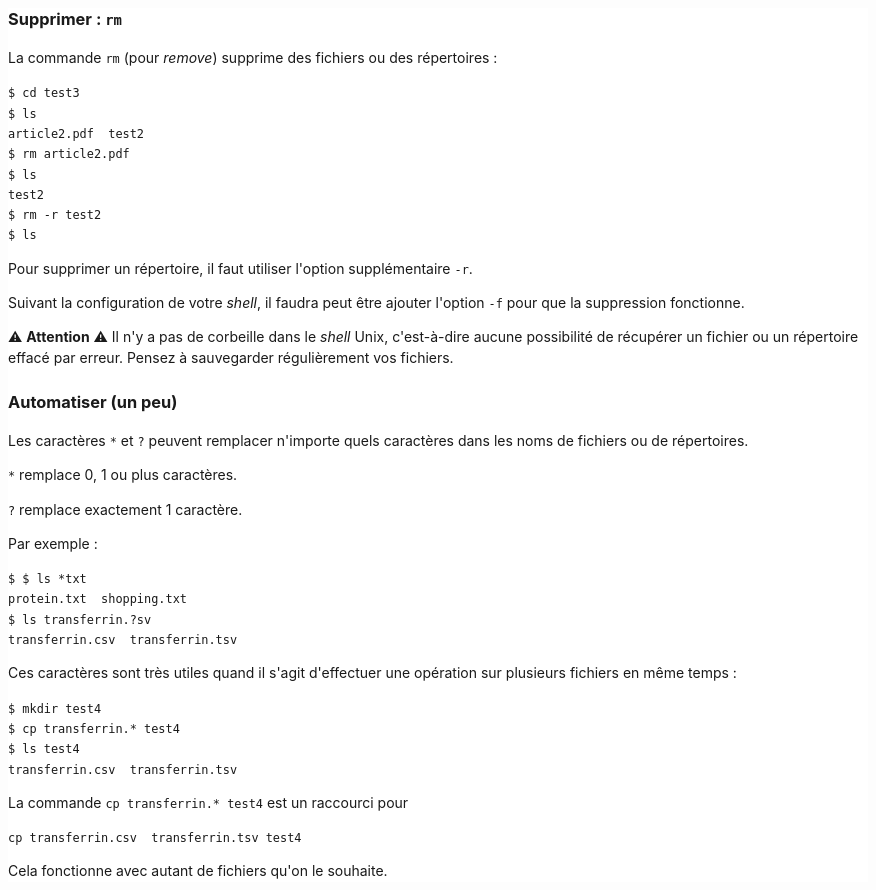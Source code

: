 
### Supprimer : `rm`

La commande `rm` (pour *remove*) supprime des fichiers ou des répertoires :
```
$ cd test3
$ ls
article2.pdf  test2
$ rm article2.pdf
$ ls
test2
$ rm -r test2
$ ls
```

Pour supprimer un répertoire, il faut utiliser l'option supplémentaire `-r`.

Suivant la configuration de votre *shell*, il faudra peut être ajouter l'option `-f` pour que la suppression fonctionne.

⚠️ **Attention** ⚠️ Il n'y a pas de corbeille dans le *shell* Unix, c'est-à-dire aucune possibilité de récupérer un fichier ou un répertoire effacé par erreur. Pensez à sauvegarder régulièrement vos fichiers.


### Automatiser (un peu)

Les caractères `*` et `?` peuvent remplacer n'importe quels caractères dans les noms de fichiers ou de répertoires.

`*` remplace 0, 1 ou plus caractères.

`?` remplace exactement 1 caractère.

Par exemple :
```
$ $ ls *txt
protein.txt  shopping.txt
$ ls transferrin.?sv
transferrin.csv  transferrin.tsv
```

Ces caractères sont très utiles quand il s'agit d'effectuer une opération sur plusieurs fichiers en même temps :
```
$ mkdir test4
$ cp transferrin.* test4
$ ls test4
transferrin.csv  transferrin.tsv
```

La commande `cp transferrin.* test4` est un raccourci pour
```
cp transferrin.csv  transferrin.tsv test4
```

Cela fonctionne avec autant de fichiers qu'on le souhaite.

